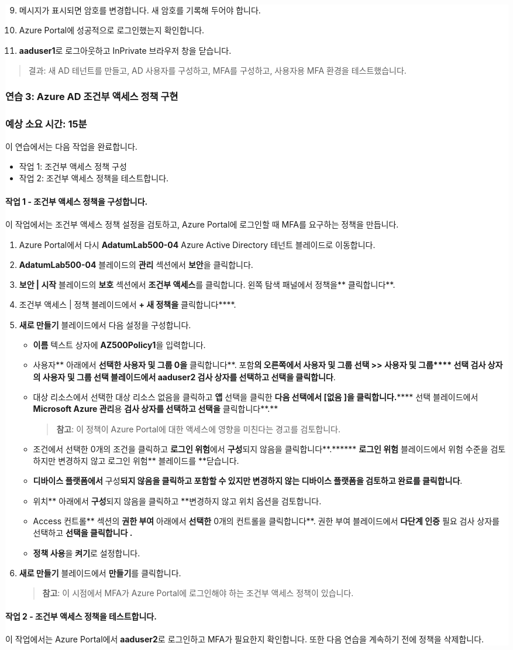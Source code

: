 9. 메시지가 표시되면 암호를 변경합니다. 새 암호를 기록해 두어야 합니다.

10. Azure Portal에 성공적으로 로그인했는지 확인합니다.

11. **aaduser1**로 로그아웃하고 InPrivate 브라우저 창을 닫습니다.

> 결과: 새 AD 테넌트를 만들고, AD 사용자를 구성하고, MFA를 구성하고, 사용자용 MFA 환경을 테스트했습니다. 


### 연습 3: Azure AD 조건부 액세스 정책 구현 

### 예상 소요 시간: 15분

이 연습에서는 다음 작업을 완료합니다. 

- 작업 1: 조건부 액세스 정책 구성
- 작업 2: 조건부 액세스 정책을 테스트합니다.

#### 작업 1 - 조건부 액세스 정책을 구성합니다. 

이 작업에서는 조건부 액세스 정책 설정을 검토하고, Azure Portal에 로그인할 때 MFA를 요구하는 정책을 만듭니다. 

1. Azure Portal에서 다시 **AdatumLab500-04** Azure Active Directory 테넌트 블레이드로 이동합니다.

2. **AdatumLab500-04** 블레이드의 **관리** 섹션에서 **보안**을 클릭합니다.

3. **보안 \| 시작** 블레이드의 **보호** 섹션에서 **조건부 액세스**를 클릭합니다. 왼쪽 탐색 패널에서 정책을** 클릭합니다**.

4. 조건부 액세스 \| 정책 블레이드에서 **+ 새 정책을** 클릭합니다****. 

5. **새로 만들기** 블레이드에서 다음 설정을 구성합니다.

   - **이름** 텍스트 상자에 **AZ500Policy1**을 입력합니다.
    
   - 사용자** 아래에서 **선택한 사용자 및 그룹 0을** 클릭합니다**. 포함**의 오른쪽에서 사용자 및 그룹 선택 >> 사용자 및 그룹**** 선택 **검사 상자의 사용자 및 그룹** 선택 블레이드에서 **aaduser2** 검사 상자를 선택하고 **선택을** 클릭합니다**.
    
   - 대상 리소스에서 선택한 대상 리소스 없음을 클릭하고 **앱** 선택을 클릭한 **다음 선택에서 [없음 **]을 클릭합니다**.****** 선택 블레이드에서 **Microsoft Azure 관리**용 **검사 상자를 선택하고 선택을** 클릭합니다**.** 

     >**참고**: 이 정책이 Azure Portal에 대한 액세스에 영향을 미친다는 경고를 검토합니다.
    
   - 조건에서 선택한 0개의 조건을 클릭하고 **로그인 위험**에서 **구성**되지 않음을 클릭합니다**.****** **로그인 위험** 블레이드에서 위험 수준을 검토하지만 변경하지 않고 로그인 위험** 블레이드를 **닫습니다.
    
   - **디바이스 플랫폼에서** 구성**되지 않음을 클릭하고 **포함할 수 있지만 변경하지 않는 디바이스 플랫폼을 검토하고 완료**를 클릭합니다**.
    
   - 위치** 아래에서 **구성**되지 않음을 클릭하고 **변경하지 않고 위치 옵션을 검토합니다.
    
   - Access 컨트롤** 섹션의 **권한 부여** 아래에서 **선택한** 0개의 컨트롤을 클릭합니다**. 권한 부여 블레이드에서 **다단계 인증** 필요 검사 상자를 선택하고 **선택을 클릭합니다 **.****
    
   - **정책 사용**을 **켜기**로 설정합니다.

6. **새로 만들기** 블레이드에서 **만들기**를 클릭합니다. 

    >**참고**: 이 시점에서 MFA가 Azure Portal에 로그인해야 하는 조건부 액세스 정책이 있습니다. 

#### 작업 2 - 조건부 액세스 정책을 테스트합니다.

이 작업에서는 Azure Portal에서 **aaduser2**로 로그인하고 MFA가 필요한지 확인합니다. 또한 다음 연습을 계속하기 전에 정책을 삭제합니다. 

